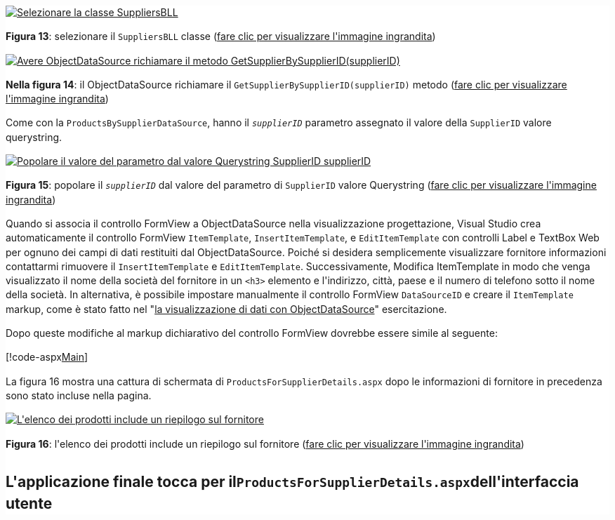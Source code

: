 
[![Selezionare la classe SuppliersBLL](master-detail-filtering-across-two-pages-vb/_static/image36.png)](master-detail-filtering-across-two-pages-vb/_static/image35.png)

**Figura 13**: selezionare il `SuppliersBLL` classe ([fare clic per visualizzare l'immagine ingrandita](master-detail-filtering-across-two-pages-vb/_static/image37.png))


[![Avere ObjectDataSource richiamare il metodo GetSupplierBySupplierID(supplierID)](master-detail-filtering-across-two-pages-vb/_static/image39.png)](master-detail-filtering-across-two-pages-vb/_static/image38.png)

**Nella figura 14**: il ObjectDataSource richiamare il `GetSupplierBySupplierID(supplierID)` metodo ([fare clic per visualizzare l'immagine ingrandita](master-detail-filtering-across-two-pages-vb/_static/image40.png))


Come con la `ProductsBySupplierDataSource`, hanno il  *`supplierID`*  parametro assegnato il valore della `SupplierID` valore querystring.


[![Popolare il valore del parametro dal valore Querystring SupplierID supplierID](master-detail-filtering-across-two-pages-vb/_static/image42.png)](master-detail-filtering-across-two-pages-vb/_static/image41.png)

**Figura 15**: popolare il  *`supplierID`*  dal valore del parametro di `SupplierID` valore Querystring ([fare clic per visualizzare l'immagine ingrandita](master-detail-filtering-across-two-pages-vb/_static/image43.png))


Quando si associa il controllo FormView a ObjectDataSource nella visualizzazione progettazione, Visual Studio crea automaticamente il controllo FormView `ItemTemplate`, `InsertItemTemplate`, e `EditItemTemplate` con controlli Label e TextBox Web per ognuno dei campi di dati restituiti dal ObjectDataSource. Poiché si desidera semplicemente visualizzare fornitore informazioni contattarmi rimuovere il `InsertItemTemplate` e `EditItemTemplate`. Successivamente, Modifica ItemTemplate in modo che venga visualizzato il nome della società del fornitore in un `<h3>` elemento e l'indirizzo, città, paese e il numero di telefono sotto il nome della società. In alternativa, è possibile impostare manualmente il controllo FormView `DataSourceID` e creare il `ItemTemplate` markup, come è stato fatto nel "[la visualizzazione di dati con ObjectDataSource](../basic-reporting/displaying-data-with-the-objectdatasource-cs.md)" esercitazione.

Dopo queste modifiche al markup dichiarativo del controllo FormView dovrebbe essere simile al seguente:


[!code-aspx[Main](master-detail-filtering-across-two-pages-vb/samples/sample3.aspx)]

La figura 16 mostra una cattura di schermata di `ProductsForSupplierDetails.aspx` dopo le informazioni di fornitore in precedenza sono stato incluse nella pagina.


[![L'elenco dei prodotti include un riepilogo sul fornitore](master-detail-filtering-across-two-pages-vb/_static/image45.png)](master-detail-filtering-across-two-pages-vb/_static/image44.png)

**Figura 16**: l'elenco dei prodotti include un riepilogo sul fornitore ([fare clic per visualizzare l'immagine ingrandita](master-detail-filtering-across-two-pages-vb/_static/image46.png))


## <a name="applying-the-final-touches-for-theproductsforsupplierdetailsaspxui"></a>L'applicazione finale tocca per il`ProductsForSupplierDetails.aspx`dell'interfaccia utente
